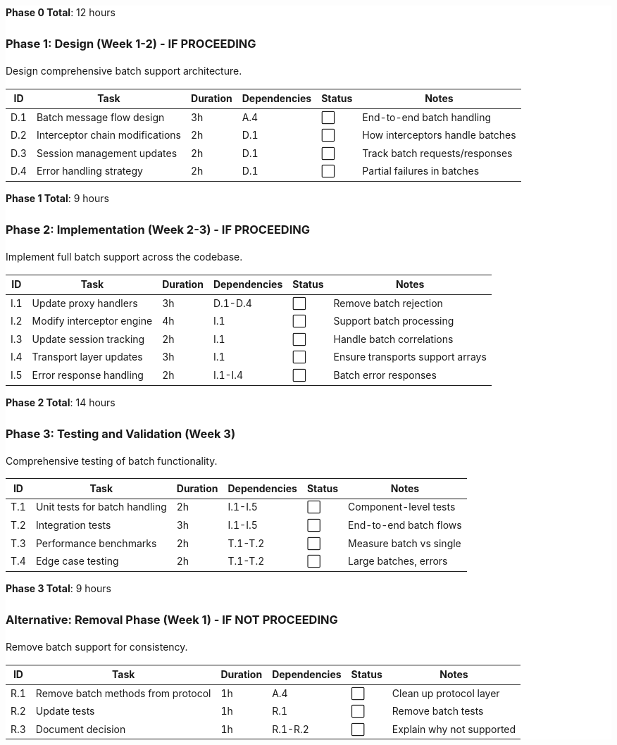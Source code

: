 **Phase 0 Total**: 12 hours

### Phase 1: Design (Week 1-2) - IF PROCEEDING
Design comprehensive batch support architecture.

| ID | Task | Duration | Dependencies | Status | Notes |
|----|------|----------|--------------|--------|-------|
| D.1 | Batch message flow design | 3h | A.4 | ⬜ | End-to-end batch handling |
| D.2 | Interceptor chain modifications | 2h | D.1 | ⬜ | How interceptors handle batches |
| D.3 | Session management updates | 2h | D.1 | ⬜ | Track batch requests/responses |
| D.4 | Error handling strategy | 2h | D.1 | ⬜ | Partial failures in batches |

**Phase 1 Total**: 9 hours

### Phase 2: Implementation (Week 2-3) - IF PROCEEDING
Implement full batch support across the codebase.

| ID | Task | Duration | Dependencies | Status | Notes |
|----|------|----------|--------------|--------|-------|
| I.1 | Update proxy handlers | 3h | D.1-D.4 | ⬜ | Remove batch rejection |
| I.2 | Modify interceptor engine | 4h | I.1 | ⬜ | Support batch processing |
| I.3 | Update session tracking | 2h | I.1 | ⬜ | Handle batch correlations |
| I.4 | Transport layer updates | 3h | I.1 | ⬜ | Ensure transports support arrays |
| I.5 | Error response handling | 2h | I.1-I.4 | ⬜ | Batch error responses |

**Phase 2 Total**: 14 hours

### Phase 3: Testing and Validation (Week 3)
Comprehensive testing of batch functionality.

| ID | Task | Duration | Dependencies | Status | Notes |
|----|------|----------|--------------|--------|-------|
| T.1 | Unit tests for batch handling | 2h | I.1-I.5 | ⬜ | Component-level tests |
| T.2 | Integration tests | 3h | I.1-I.5 | ⬜ | End-to-end batch flows |
| T.3 | Performance benchmarks | 2h | T.1-T.2 | ⬜ | Measure batch vs single |
| T.4 | Edge case testing | 2h | T.1-T.2 | ⬜ | Large batches, errors |

**Phase 3 Total**: 9 hours

### Alternative: Removal Phase (Week 1) - IF NOT PROCEEDING
Remove batch support for consistency.

| ID | Task | Duration | Dependencies | Status | Notes |
|----|------|----------|--------------|--------|-------|
| R.1 | Remove batch methods from protocol | 1h | A.4 | ⬜ | Clean up protocol layer |
| R.2 | Update tests | 1h | R.1 | ⬜ | Remove batch tests |
| R.3 | Document decision | 1h | R.1-R.2 | ⬜ | Explain why not supported |
